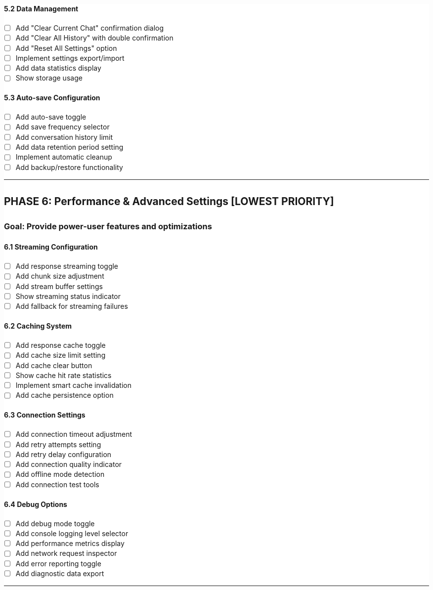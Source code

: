 #### 5.2 Data Management
- [ ] Add "Clear Current Chat" confirmation dialog
- [ ] Add "Clear All History" with double confirmation
- [ ] Add "Reset All Settings" option
- [ ] Implement settings export/import
- [ ] Add data statistics display
- [ ] Show storage usage

#### 5.3 Auto-save Configuration
- [ ] Add auto-save toggle
- [ ] Add save frequency selector
- [ ] Add conversation history limit
- [ ] Add data retention period setting
- [ ] Implement automatic cleanup
- [ ] Add backup/restore functionality

---

## PHASE 6: Performance & Advanced Settings [LOWEST PRIORITY]
### Goal: Provide power-user features and optimizations

#### 6.1 Streaming Configuration
- [ ] Add response streaming toggle
- [ ] Add chunk size adjustment
- [ ] Add stream buffer settings
- [ ] Show streaming status indicator
- [ ] Add fallback for streaming failures

#### 6.2 Caching System
- [ ] Add response cache toggle
- [ ] Add cache size limit setting
- [ ] Add cache clear button
- [ ] Show cache hit rate statistics
- [ ] Implement smart cache invalidation
- [ ] Add cache persistence option

#### 6.3 Connection Settings
- [ ] Add connection timeout adjustment
- [ ] Add retry attempts setting
- [ ] Add retry delay configuration
- [ ] Add connection quality indicator
- [ ] Add offline mode detection
- [ ] Add connection test tools

#### 6.4 Debug Options
- [ ] Add debug mode toggle
- [ ] Add console logging level selector
- [ ] Add performance metrics display
- [ ] Add network request inspector
- [ ] Add error reporting toggle
- [ ] Add diagnostic data export

---